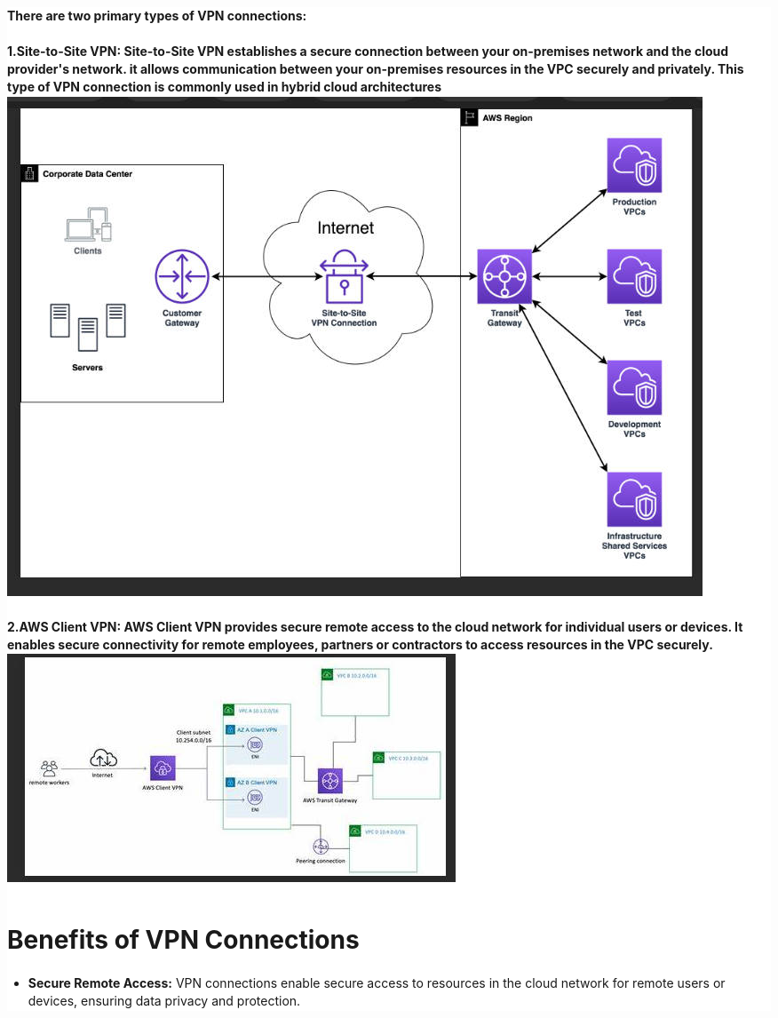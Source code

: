 #### There are two primary types of VPN connections:

####  1.**Site-to-Site VPN:** Site-to-Site VPN establishes a secure connection between your on-premises network and the cloud provider's network. it allows communication between your on-premises resources in the VPC securely and privately. This type of VPN connection is commonly used in hybrid cloud architectures![site.jpg](./img/site_to_site.jpg)

####  2.**AWS Client VPN:** AWS Client VPN provides secure remote access to the cloud network for individual users or devices. It enables secure connectivity for remote  employees, partners or contractors to access resources in the VPC securely.![AWS.jpg](./img/AWS_Client.jpg)

# **Benefits of VPN Connections**
* **Secure Remote Access:** VPN connections enable secure access to resources in the cloud network for remote users or devices, ensuring data privacy and protection.
